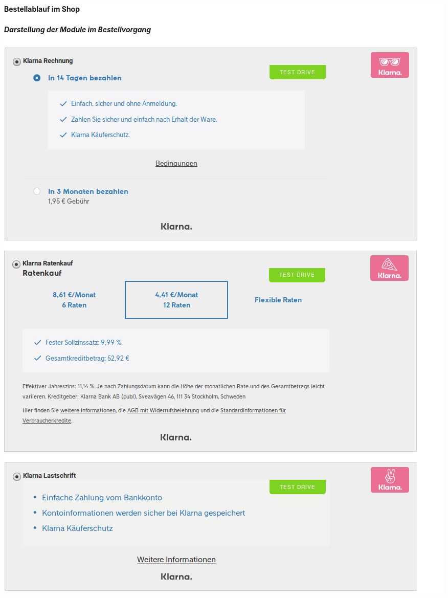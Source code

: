 
#### Bestellablauf im Shop

##### Darstellung der Module im Bestellvorgang

![](../../Bilder/klarna_20180111_025.png "Klarna Rechnung")

![](../../Bilder/klarna_20180111_026.png "Klarna Ratenkauf")

![](../../Bilder/klarna_20180111_027.png "Klarna Lastschrift")
